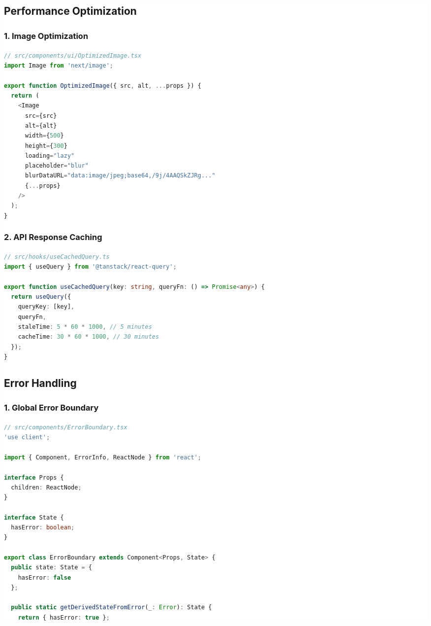 ## Performance Optimization

### 1. Image Optimization
```typescript
// src/components/ui/OptimizedImage.tsx
import Image from 'next/image';

export function OptimizedImage({ src, alt, ...props }) {
  return (
    <Image
      src={src}
      alt={alt}
      width={500}
      height={300}
      loading="lazy"
      placeholder="blur"
      blurDataURL="data:image/jpeg;base64,/9j/4AAQSkZJRg..."
      {...props}
    />
  );
}
```

### 2. API Response Caching
```typescript
// src/hooks/useCachedQuery.ts
import { useQuery } from '@tanstack/react-query';

export function useCachedQuery(key: string, queryFn: () => Promise<any>) {
  return useQuery({
    queryKey: [key],
    queryFn,
    staleTime: 5 * 60 * 1000, // 5 minutes
    cacheTime: 30 * 60 * 1000, // 30 minutes
  });
}
```

## Error Handling

### 1. Global Error Boundary
```typescript
// src/components/ErrorBoundary.tsx
'use client';

import { Component, ErrorInfo, ReactNode } from 'react';

interface Props {
  children: ReactNode;
}

interface State {
  hasError: boolean;
}

export class ErrorBoundary extends Component<Props, State> {
  public state: State = {
    hasError: false
  };

  public static getDerivedStateFromError(_: Error): State {
    return { hasError: true };
```